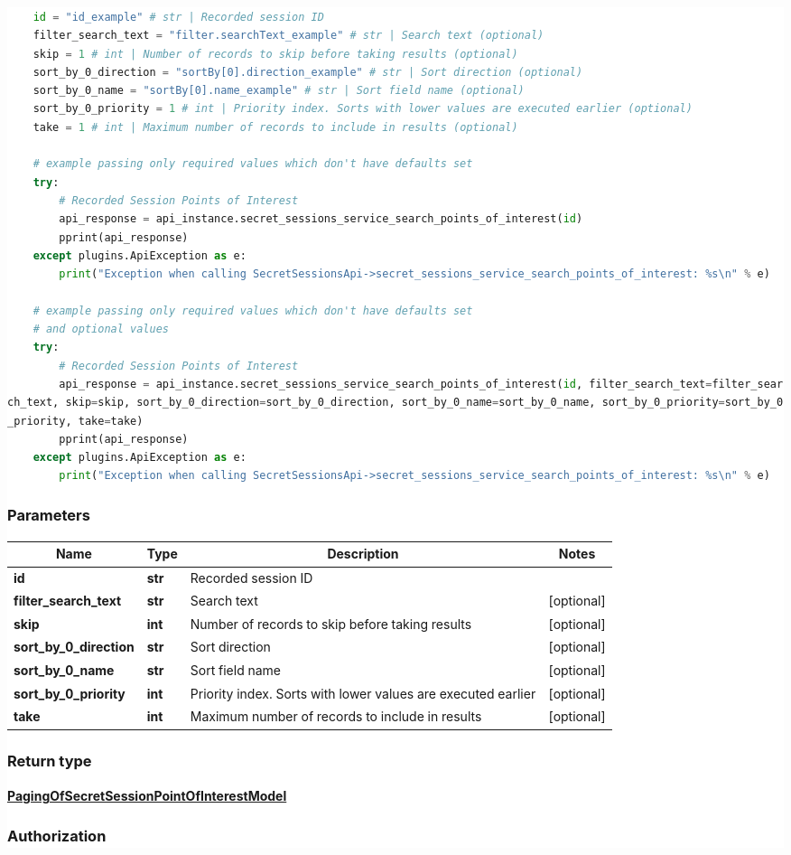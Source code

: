 ```python
    id = "id_example" # str | Recorded session ID
    filter_search_text = "filter.searchText_example" # str | Search text (optional)
    skip = 1 # int | Number of records to skip before taking results (optional)
    sort_by_0_direction = "sortBy[0].direction_example" # str | Sort direction (optional)
    sort_by_0_name = "sortBy[0].name_example" # str | Sort field name (optional)
    sort_by_0_priority = 1 # int | Priority index. Sorts with lower values are executed earlier (optional)
    take = 1 # int | Maximum number of records to include in results (optional)

    # example passing only required values which don't have defaults set
    try:
        # Recorded Session Points of Interest
        api_response = api_instance.secret_sessions_service_search_points_of_interest(id)
        pprint(api_response)
    except plugins.ApiException as e:
        print("Exception when calling SecretSessionsApi->secret_sessions_service_search_points_of_interest: %s\n" % e)

    # example passing only required values which don't have defaults set
    # and optional values
    try:
        # Recorded Session Points of Interest
        api_response = api_instance.secret_sessions_service_search_points_of_interest(id, filter_search_text=filter_search_text, skip=skip, sort_by_0_direction=sort_by_0_direction, sort_by_0_name=sort_by_0_name, sort_by_0_priority=sort_by_0_priority, take=take)
        pprint(api_response)
    except plugins.ApiException as e:
        print("Exception when calling SecretSessionsApi->secret_sessions_service_search_points_of_interest: %s\n" % e)
```


### Parameters

Name | Type | Description  | Notes
------------- | ------------- | ------------- | -------------
 **id** | **str**| Recorded session ID |
 **filter_search_text** | **str**| Search text | [optional]
 **skip** | **int**| Number of records to skip before taking results | [optional]
 **sort_by_0_direction** | **str**| Sort direction | [optional]
 **sort_by_0_name** | **str**| Sort field name | [optional]
 **sort_by_0_priority** | **int**| Priority index. Sorts with lower values are executed earlier | [optional]
 **take** | **int**| Maximum number of records to include in results | [optional]

### Return type

[**PagingOfSecretSessionPointOfInterestModel**](PagingOfSecretSessionPointOfInterestModel.md)

### Authorization
